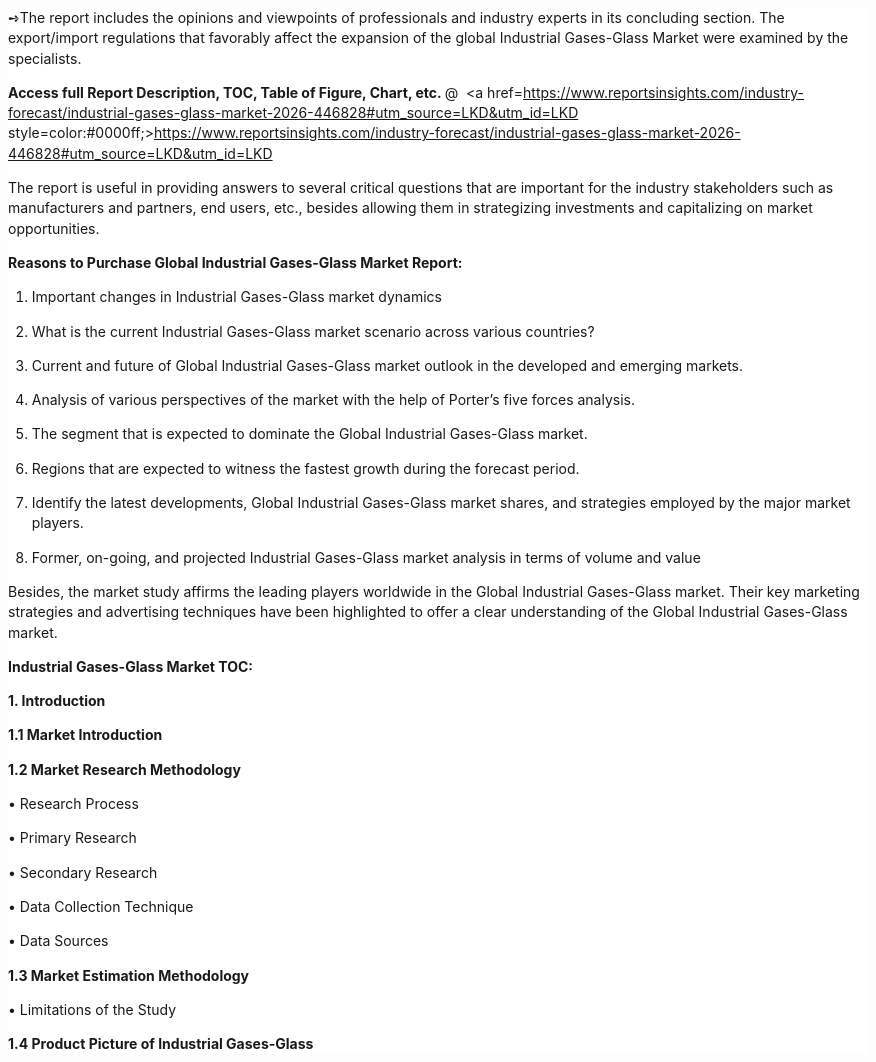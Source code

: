 ➺The report includes the opinions and viewpoints of professionals and industry experts in its concluding section. The export/import regulations that favorably affect the expansion of the global Industrial Gases-Glass Market were examined by the specialists.

<strong>Access full Report Description, TOC, Table of Figure, Chart, etc. </strong>@  <a href=https://www.reportsinsights.com/industry-forecast/industrial-gases-glass-market-2026-446828#utm_source=LKD&utm_id=LKD style=color:#0000ff;>https://www.reportsinsights.com/industry-forecast/industrial-gases-glass-market-2026-446828#utm_source=LKD&utm_id=LKD</a></font>

The report is useful in providing answers to several critical questions that are important for the industry stakeholders such as manufacturers and partners, end users, etc., besides allowing them in strategizing investments and capitalizing on market opportunities.

<strong>Reasons to Purchase Global Industrial Gases-Glass Market Report:</strong>

1. Important changes in Industrial Gases-Glass market dynamics

2. What is the current Industrial Gases-Glass market scenario across various countries?

3. Current and future of Global Industrial Gases-Glass market outlook in the developed and emerging markets.

4. Analysis of various perspectives of the market with the help of Porter’s five forces analysis.

5. The segment that is expected to dominate the Global Industrial Gases-Glass market.

6. Regions that are expected to witness the fastest growth during the forecast period.

7. Identify the latest developments, Global Industrial Gases-Glass market shares, and strategies employed by the major market players.

8. Former, on-going, and projected Industrial Gases-Glass market analysis in terms of volume and value

Besides, the market study affirms the leading players worldwide in the Global Industrial Gases-Glass market. Their key marketing strategies and advertising techniques have been highlighted to offer a clear understanding of the Global Industrial Gases-Glass market.

<strong>Industrial Gases-Glass Market TOC:</strong>

<strong>1. Introduction</strong>

<strong>1.1 Market Introduction</strong>

<strong>1.2 Market Research Methodology</strong>

• Research Process

• Primary Research

• Secondary Research

• Data Collection Technique

• Data Sources

<strong>1.3 Market Estimation Methodology</strong>

• Limitations of the Study

<strong>1.4 Product Picture of Industrial Gases-Glass</strong>
